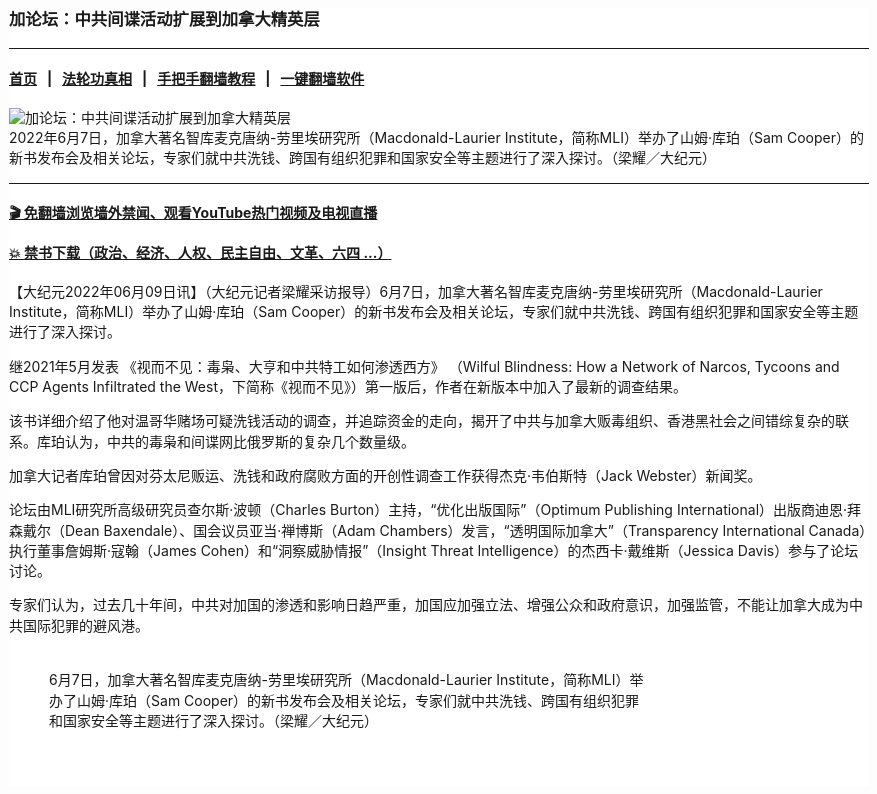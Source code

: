 ### 加论坛：中共间谍活动扩展到加拿大精英层
------------------------

#### [首页](https://github.com/gfw-breaker/banned-news3/blob/master/README.md) &nbsp;&nbsp;|&nbsp;&nbsp; [法轮功真相](https://github.com/begood0513/basic/blob/master/README.md)  &nbsp;&nbsp;|&nbsp;&nbsp; [手把手翻墙教程](https://github.com/gfw-breaker/guides/wiki)  &nbsp;&nbsp;|&nbsp;&nbsp; [一键翻墙软件](https://github.com/gfw-breaker/nogfw/blob/master/README.md)  



<div><img alt="加论坛：中共间谍活动扩展到加拿大精英层" class="attachment-djy_600_400 size-djy_600_400 wp-post-image" src="https://i.epochtimes.com/assets/uploads/2022/06/id13755684-forum-SamCooper-600x400.jpg"/>
<div class="caption">
 2022年6月7日，加拿大著名智库麦克唐纳-劳里埃研究所（Macdonald-Laurier Institute，简称MLI）举办了山姆‧库珀（Sam Cooper）的新书发布会及相关论坛，专家们就中共洗钱、跨国有组织犯罪和国家安全等主题进行了深入探讨。（梁耀／大纪元）
</div></div><hr/>

#### [ 🎬  免翻墙浏览墙外禁闻、观看YouTube热门视频及电视直播](https://github.com/gfw-breaker/HelloWorld)

#### [ 💥  禁书下载（政治、经济、人权、民主自由、文革、六四 ...）](https://github.com/gfw-breaker/books/blob/master/README.md)

<div><p>
 【大纪元2022年06月09日讯】（大纪元记者梁耀采访报导）6月7日，加拿大著名智库麦克唐纳-劳里埃研究所（Macdonald-Laurier Institute，简称MLI）举办了山姆‧库珀（Sam Cooper）的新书发布会及相关论坛，专家们就中共洗钱、跨国有组织犯罪和国家安全等主题进行了深入探讨。
</p>
<p>
 继2021年5月发表
 <ok href="https://www.epochtimes.com/gb/tag/%E3%80%8A%E8%A7%86%E8%80%8C%E4%B8%8D%E8%A7%81%EF%BC%9A%E6%AF%92%E6%9E%AD%E3%80%81%E5%A4%A7%E4%BA%A8%E5%92%8C%E4%B8%AD%E5%85%B1%E7%89%B9%E5%B7%A5%E5%A6%82%E4%BD%95%E6%B8%97%E9%80%8F%E8%A5%BF%E6%96%B9.html">
  《视而不见：毒枭、大亨和中共特工如何渗透西方》
 </ok>
 （Wilful Blindness: How a Network of Narcos, Tycoons and CCP Agents Infiltrated the West，下简称《视而不见》）第一版后，作者在新版本中加入了最新的调查结果。
</p>
<p>
 该书详细介绍了他对温哥华赌场可疑洗钱活动的调查，并追踪资金的走向，揭开了中共与加拿大贩毒组织、香港黑社会之间错综复杂的联系。库珀认为，中共的毒枭和间谍网比俄罗斯的复杂几个数量级。
</p>
<p>
 加拿大记者库珀曾因对芬太尼贩运、洗钱和政府腐败方面的开创性调查工作获得杰克‧韦伯斯特（Jack Webster）新闻奖。
</p>
<p>
 论坛由MLI研究所高级研究员查尔斯‧波顿（Charles Burton）主持，“优化出版国际”（Optimum Publishing International）出版商迪恩‧拜森戴尔（Dean Baxendale）、国会议员亚当‧禅博斯（Adam Chambers）发言，“透明国际加拿大”（Transparency International Canada）执行董事詹姆斯‧寇翰（James Cohen）和“洞察威胁情报”（Insight Threat Intelligence）的杰西卡‧戴维斯（Jessica Davis）参与了论坛讨论。
</p>
<p>
 专家们认为，过去几十年间，中共对加国的渗透和影响日趋严重，加国应加强立法、增强公众和政府意识，加强监管，不能让加拿大成为中共国际犯罪的避风港。
</p>
<figure aria-describedby="caption-attachment-13755684" class="wp-caption aligncenter" id="attachment_13755684" style="width: 600px">
 <ok href="https://i.epochtimes.com/assets/uploads/2022/06/id13755684-forum-SamCooper.jpg" target="_blank">
  <img alt="" class="size-large wp-image-13755684" src="https://i.epochtimes.com/assets/uploads/2022/06/id13755684-forum-SamCooper-600x450.jpg"/>
 </ok>
 <br/><figcaption class="wp-caption-text" id="caption-attachment-13755684">
  6月7日，加拿大著名智库麦克唐纳-劳里埃研究所（Macdonald-Laurier Institute，简称MLI）举办了山姆‧库珀（Sam Cooper）的新书发布会及相关论坛，专家们就中共洗钱、跨国有组织犯罪和国家安全等主题进行了深入探讨。（梁耀／大纪元）
 </figcaption><br/>
</figure><br/>